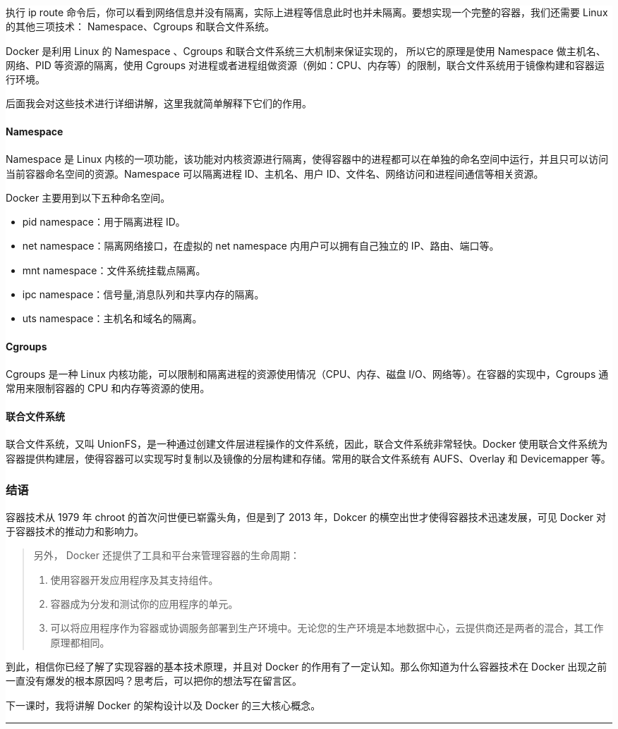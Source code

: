 </code></pre>

<p data-nodeid="669">执行 ip route 命令后，你可以看到网络信息并没有隔离，实际上进程等信息此时也并未隔离。要想实现一个完整的容器，我们还需要 Linux 的其他三项技术： Namespace、Cgroups 和联合文件系统。</p>
<p data-nodeid="670">Docker 是利用 Linux 的 Namespace 、Cgroups 和联合文件系统三大机制来保证实现的， 所以它的原理是使用 Namespace 做主机名、网络、PID 等资源的隔离，使用 Cgroups 对进程或者进程组做资源（例如：CPU、内存等）的限制，联合文件系统用于镜像构建和容器运行环境。</p>
<p data-nodeid="671">后面我会对这些技术进行详细讲解，这里我就简单解释下它们的作用。</p>
<h4 data-nodeid="672">Namespace</h4>
<p data-nodeid="673">Namespace 是 Linux 内核的一项功能，该功能对内核资源进行隔离，使得容器中的进程都可以在单独的命名空间中运行，并且只可以访问当前容器命名空间的资源。Namespace 可以隔离进程 ID、主机名、用户 ID、文件名、网络访问和进程间通信等相关资源。</p>
<p data-nodeid="674">Docker 主要用到以下五种命名空间。</p>
<ul data-nodeid="675">
<li data-nodeid="676">
<p data-nodeid="677">pid namespace：用于隔离进程 ID。</p>
</li>
<li data-nodeid="678">
<p data-nodeid="679">net namespace：隔离网络接口，在虚拟的 net namespace 内用户可以拥有自己独立的 IP、路由、端口等。</p>
</li>
<li data-nodeid="680">
<p data-nodeid="681">mnt namespace：文件系统挂载点隔离。</p>
</li>
<li data-nodeid="682">
<p data-nodeid="683">ipc namespace：信号量,消息队列和共享内存的隔离。</p>
</li>
<li data-nodeid="684">
<p data-nodeid="685">uts namespace：主机名和域名的隔离。</p>
</li>
</ul>
<h4 data-nodeid="686">Cgroups</h4>
<p data-nodeid="687">Cgroups 是一种 Linux 内核功能，可以限制和隔离进程的资源使用情况（CPU、内存、磁盘 I/O、网络等）。在容器的实现中，Cgroups 通常用来限制容器的 CPU 和内存等资源的使用。</p>
<h4 data-nodeid="688">联合文件系统</h4>
<p data-nodeid="689">联合文件系统，又叫 UnionFS，是一种通过创建文件层进程操作的文件系统，因此，联合文件系统非常轻快。Docker 使用联合文件系统为容器提供构建层，使得容器可以实现写时复制以及镜像的分层构建和存储。常用的联合文件系统有 AUFS、Overlay 和 Devicemapper 等。</p>
<h3 data-nodeid="690">结语</h3>
<p data-nodeid="691">容器技术从 1979 年 chroot 的首次问世便已崭露头角，但是到了 2013 年，Dokcer 的横空出世才使得容器技术迅速发展，可见 Docker 对于容器技术的推动力和影响力。</p>
<blockquote data-nodeid="692">
<p data-nodeid="693">另外， Docker 还提供了工具和平台来管理容器的生命周期：</p>
<ol data-nodeid="694">
<li data-nodeid="695">
<p data-nodeid="696">使用容器开发应用程序及其支持组件。</p>
</li>
<li data-nodeid="697">
<p data-nodeid="698">容器成为分发和测试你的应用程序的单元。</p>
</li>
<li data-nodeid="699">
<p data-nodeid="700">可以将应用程序作为容器或协调服务部署到生产环境中。无论您的生产环境是本地数据中心，云提供商还是两者的混合，其工作原理都相同。</p>
</li>
</ol>
</blockquote>
<p data-nodeid="701">到此，相信你已经了解了实现容器的基本技术原理，并且对 Docker 的作用有了一定认知。那么你知道为什么容器技术在 Docker 出现之前一直没有爆发的根本原因吗？思考后，可以把你的想法写在留言区。</p>
<p data-nodeid="702" class="">下一课时，我将讲解 Docker 的架构设计以及 Docker 的三大核心概念。</p>

---